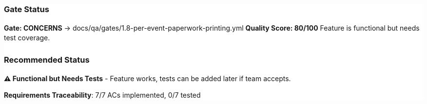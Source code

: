 ### Gate Status
**Gate: CONCERNS** → docs/qa/gates/1.8-per-event-paperwork-printing.yml
**Quality Score: 80/100**
Feature is functional but needs test coverage.

### Recommended Status
**⚠️ Functional but Needs Tests** - Feature works, tests can be added later if team accepts.

**Requirements Traceability**: 7/7 ACs implemented, 0/7 tested
